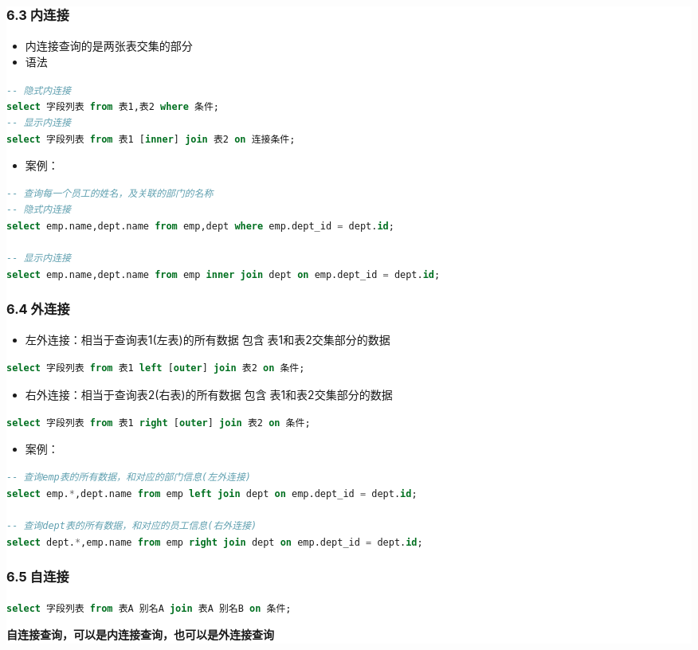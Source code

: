 

### 6.3 	内连接

- 内连接查询的是两张表交集的部分
- 语法

~~~sql
-- 隐式内连接
select 字段列表 from 表1,表2 where 条件;
-- 显示内连接
select 字段列表 from 表1 [inner] join 表2 on 连接条件;
~~~

- 案例：

~~~sql
-- 查询每一个员工的姓名，及关联的部门的名称
-- 隐式内连接
select emp.name,dept.name from emp,dept where emp.dept_id = dept.id;

-- 显示内连接
select emp.name,dept.name from emp inner join dept on emp.dept_id = dept.id;
~~~



### 6.4 外连接

- 左外连接：相当于查询表1(左表)的所有数据 包含 表1和表2交集部分的数据

~~~sql
select 字段列表 from 表1 left [outer] join 表2 on 条件;
~~~

- 右外连接：相当于查询表2(右表)的所有数据 包含 表1和表2交集部分的数据

~~~sql
select 字段列表 from 表1 right [outer] join 表2 on 条件;
~~~

- 案例：

~~~sql
-- 查询emp表的所有数据，和对应的部门信息(左外连接)
select emp.*,dept.name from emp left join dept on emp.dept_id = dept.id;

-- 查询dept表的所有数据，和对应的员工信息(右外连接)
select dept.*,emp.name from emp right join dept on emp.dept_id = dept.id;
~~~



### 6.5 自连接

~~~sql
select 字段列表 from 表A 别名A join 表A 别名B on 条件;
~~~

**自连接查询，可以是内连接查询，也可以是外连接查询**
